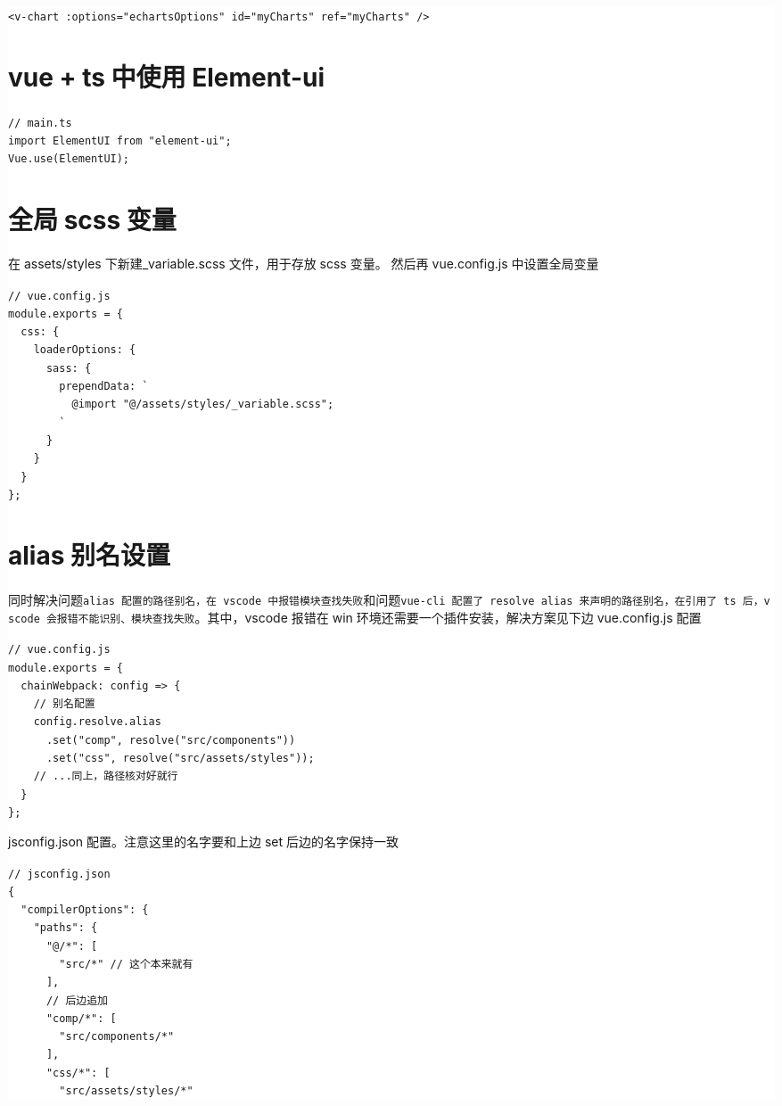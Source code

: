 ```
<v-chart :options="echartsOptions" id="myCharts" ref="myCharts" />
```

# vue + ts 中使用 Element-ui

```
// main.ts
import ElementUI from "element-ui";
Vue.use(ElementUI);
```

# 全局 scss 变量

在 assets/styles 下新建_variable.scss 文件，用于存放 scss 变量。 然后再 vue.config.js 中设置全局变量

```
// vue.config.js
module.exports = {
  css: {
    loaderOptions: {
      sass: {
        prependData: `
          @import "@/assets/styles/_variable.scss";
        `
      }
    }
  }
};
```

# alias 别名设置

同时解决问题`alias 配置的路径别名，在 vscode 中报错模块查找失败`和问题`vue-cli 配置了 resolve alias 来声明的路径别名，在引用了 ts 后，vscode 会报错不能识别、模块查找失败`。其中，vscode 报错在 win 环境还需要一个插件安装，解决方案见下边 vue.config.js 配置

```
// vue.config.js
module.exports = {
  chainWebpack: config => {
    // 别名配置
    config.resolve.alias
      .set("comp", resolve("src/components"))
      .set("css", resolve("src/assets/styles"));
    // ...同上，路径核对好就行
  }
};
```

jsconfig.json 配置。注意这里的名字要和上边 set 后边的名字保持一致

```
// jsconfig.json
{
  "compilerOptions": {
    "paths": {
      "@/*": [
        "src/*" // 这个本来就有
      ],
      // 后边追加
      "comp/*": [
        "src/components/*"
      ],
      "css/*": [
        "src/assets/styles/*"
```